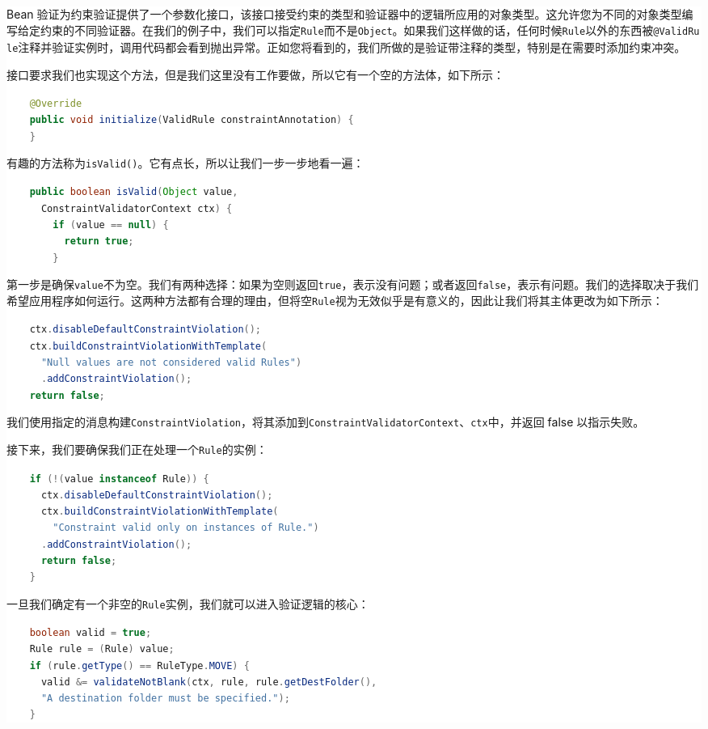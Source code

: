 Bean 验证为约束验证提供了一个参数化接口，该接口接受约束的类型和验证器中的逻辑所应用的对象类型。这允许您为不同的对象类型编写给定约束的不同验证器。在我们的例子中，我们可以指定`Rule`而不是`Object`。如果我们这样做的话，任何时候`Rule`以外的东西被`@ValidRule`注释并验证实例时，调用代码都会看到抛出异常。正如您将看到的，我们所做的是验证带注释的类型，特别是在需要时添加约束冲突。

接口要求我们也实现这个方法，但是我们这里没有工作要做，所以它有一个空的方法体，如下所示：

```java
    @Override 
    public void initialize(ValidRule constraintAnnotation) { 
    } 

```

有趣的方法称为`isValid()`。它有点长，所以让我们一步一步地看一遍：

```java
    public boolean isValid(Object value,  
      ConstraintValidatorContext ctx) { 
        if (value == null) { 
          return true; 
        } 

```

第一步是确保`value`不为空。我们有两种选择：如果为空则返回`true`，表示没有问题；或者返回`false`，表示有问题。我们的选择取决于我们希望应用程序如何运行。这两种方法都有合理的理由，但将空`Rule`视为无效似乎是有意义的，因此让我们将其主体更改为如下所示：

```java
    ctx.disableDefaultConstraintViolation(); 
    ctx.buildConstraintViolationWithTemplate( 
      "Null values are not considered valid Rules") 
      .addConstraintViolation(); 
    return false; 

```

我们使用指定的消息构建`ConstraintViolation`，将其添加到`ConstraintValidatorContext`、`ctx`中，并返回 false 以指示失败。

接下来，我们要确保我们正在处理一个`Rule`的实例：

```java
    if (!(value instanceof Rule)) { 
      ctx.disableDefaultConstraintViolation(); 
      ctx.buildConstraintViolationWithTemplate( 
        "Constraint valid only on instances of Rule.") 
      .addConstraintViolation(); 
      return false; 
    } 

```

一旦我们确定有一个非空的`Rule`实例，我们就可以进入验证逻辑的核心：

```java
    boolean valid = true; 
    Rule rule = (Rule) value; 
    if (rule.getType() == RuleType.MOVE) { 
      valid &= validateNotBlank(ctx, rule, rule.getDestFolder(),  
      "A destination folder must be specified."); 
    } 

```

